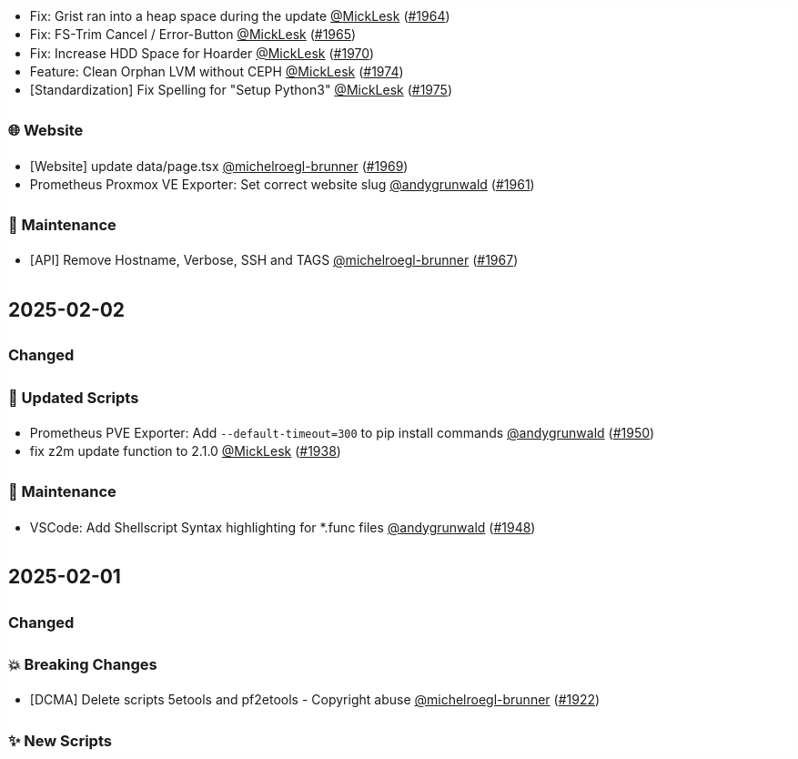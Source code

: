 - Fix: Grist ran into a heap space during the update [@MickLesk](https://github.com/MickLesk) ([#1964](https://github.com/Jonesckevin/proxmox_scripts/pull/1964))
- Fix: FS-Trim Cancel / Error-Button [@MickLesk](https://github.com/MickLesk) ([#1965](https://github.com/Jonesckevin/proxmox_scripts/pull/1965))
- Fix: Increase HDD Space for Hoarder [@MickLesk](https://github.com/MickLesk) ([#1970](https://github.com/Jonesckevin/proxmox_scripts/pull/1970))
- Feature: Clean Orphan LVM without CEPH [@MickLesk](https://github.com/MickLesk) ([#1974](https://github.com/Jonesckevin/proxmox_scripts/pull/1974))
- [Standardization] Fix Spelling for "Setup Python3"  [@MickLesk](https://github.com/MickLesk) ([#1975](https://github.com/Jonesckevin/proxmox_scripts/pull/1975))

### 🌐 Website

- [Website] update data/page.tsx [@michelroegl-brunner](https://github.com/michelroegl-brunner) ([#1969](https://github.com/Jonesckevin/proxmox_scripts/pull/1969))
- Prometheus Proxmox VE Exporter: Set correct website slug [@andygrunwald](https://github.com/andygrunwald) ([#1961](https://github.com/Jonesckevin/proxmox_scripts/pull/1961))

### 🧰 Maintenance

- [API] Remove Hostname, Verbose, SSH and TAGS [@michelroegl-brunner](https://github.com/michelroegl-brunner) ([#1967](https://github.com/Jonesckevin/proxmox_scripts/pull/1967))

## 2025-02-02

### Changed

### 🚀 Updated Scripts

- Prometheus PVE Exporter: Add `--default-timeout=300` to pip install commands [@andygrunwald](https://github.com/andygrunwald) ([#1950](https://github.com/Jonesckevin/proxmox_scripts/pull/1950))
- fix z2m update function to 2.1.0 [@MickLesk](https://github.com/MickLesk) ([#1938](https://github.com/Jonesckevin/proxmox_scripts/pull/1938))

### 🧰 Maintenance

- VSCode: Add Shellscript Syntax highlighting for *.func files [@andygrunwald](https://github.com/andygrunwald) ([#1948](https://github.com/Jonesckevin/proxmox_scripts/pull/1948))

## 2025-02-01

### Changed

### 💥 Breaking Changes

- [DCMA] Delete scripts 5etools and pf2etools - Copyright abuse [@michelroegl-brunner](https://github.com/michelroegl-brunner) ([#1922](https://github.com/Jonesckevin/proxmox_scripts/pull/1922))

### ✨ New Scripts
